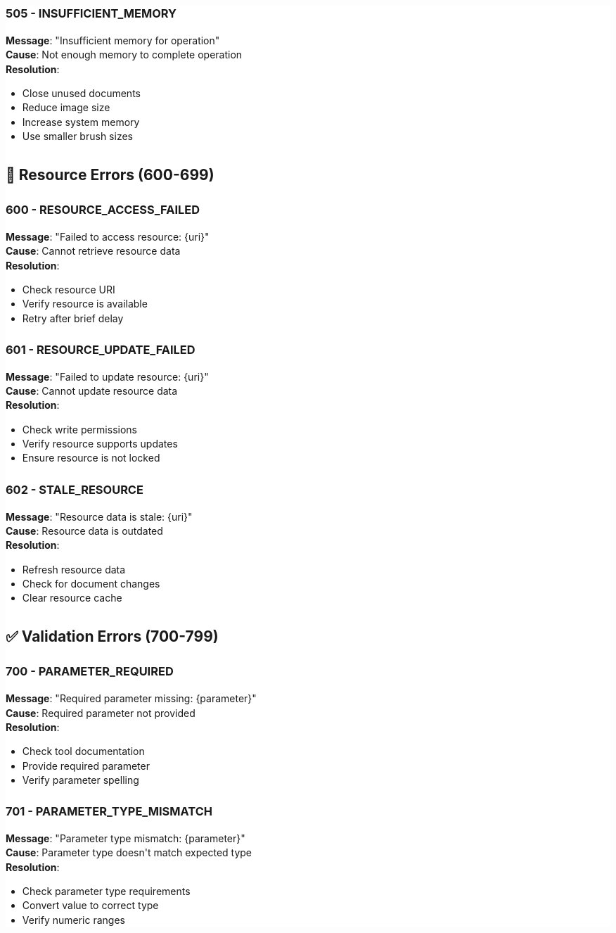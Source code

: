 ### 505 - INSUFFICIENT_MEMORY
**Message**: "Insufficient memory for operation"  
**Cause**: Not enough memory to complete operation  
**Resolution**:
- Close unused documents
- Reduce image size
- Increase system memory
- Use smaller brush sizes

## 📡 Resource Errors (600-699)

### 600 - RESOURCE_ACCESS_FAILED
**Message**: "Failed to access resource: {uri}"  
**Cause**: Cannot retrieve resource data  
**Resolution**:
- Check resource URI
- Verify resource is available
- Retry after brief delay

### 601 - RESOURCE_UPDATE_FAILED
**Message**: "Failed to update resource: {uri}"  
**Cause**: Cannot update resource data  
**Resolution**:
- Check write permissions
- Verify resource supports updates
- Ensure resource is not locked

### 602 - STALE_RESOURCE
**Message**: "Resource data is stale: {uri}"  
**Cause**: Resource data is outdated  
**Resolution**:
- Refresh resource data
- Check for document changes
- Clear resource cache

## ✅ Validation Errors (700-799)

### 700 - PARAMETER_REQUIRED
**Message**: "Required parameter missing: {parameter}"  
**Cause**: Required parameter not provided  
**Resolution**:
- Check tool documentation
- Provide required parameter
- Verify parameter spelling

### 701 - PARAMETER_TYPE_MISMATCH
**Message**: "Parameter type mismatch: {parameter}"  
**Cause**: Parameter type doesn't match expected type  
**Resolution**:
- Check parameter type requirements
- Convert value to correct type
- Verify numeric ranges
